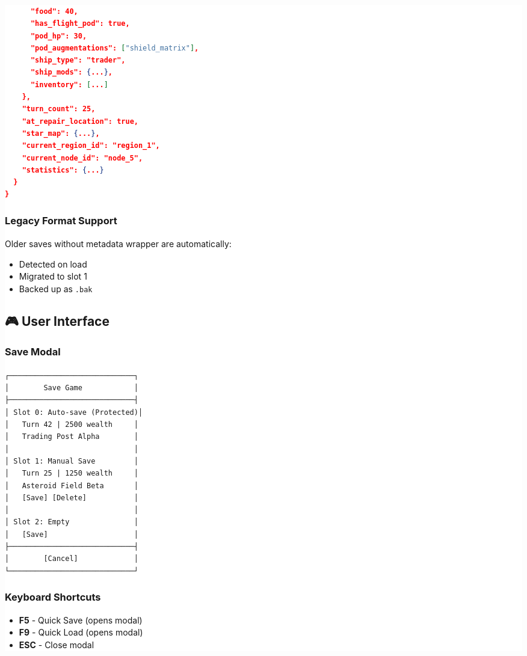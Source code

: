 ```json
      "food": 40,
      "has_flight_pod": true,
      "pod_hp": 30,
      "pod_augmentations": ["shield_matrix"],
      "ship_type": "trader",
      "ship_mods": {...},
      "inventory": [...]
    },
    "turn_count": 25,
    "at_repair_location": true,
    "star_map": {...},
    "current_region_id": "region_1",
    "current_node_id": "node_5",
    "statistics": {...}
  }
}
```

### Legacy Format Support
Older saves without metadata wrapper are automatically:
- Detected on load
- Migrated to slot 1
- Backed up as `.bak`

## 🎮 User Interface

### Save Modal
```
┌─────────────────────────────┐
│        Save Game            │
├─────────────────────────────┤
│ Slot 0: Auto-save (Protected)│
│   Turn 42 | 2500 wealth     │
│   Trading Post Alpha        │
│                             │
│ Slot 1: Manual Save         │
│   Turn 25 | 1250 wealth     │
│   Asteroid Field Beta       │
│   [Save] [Delete]           │
│                             │
│ Slot 2: Empty               │
│   [Save]                    │
├─────────────────────────────┤
│        [Cancel]             │
└─────────────────────────────┘
```

### Keyboard Shortcuts
- **F5** - Quick Save (opens modal)
- **F9** - Quick Load (opens modal)
- **ESC** - Close modal
